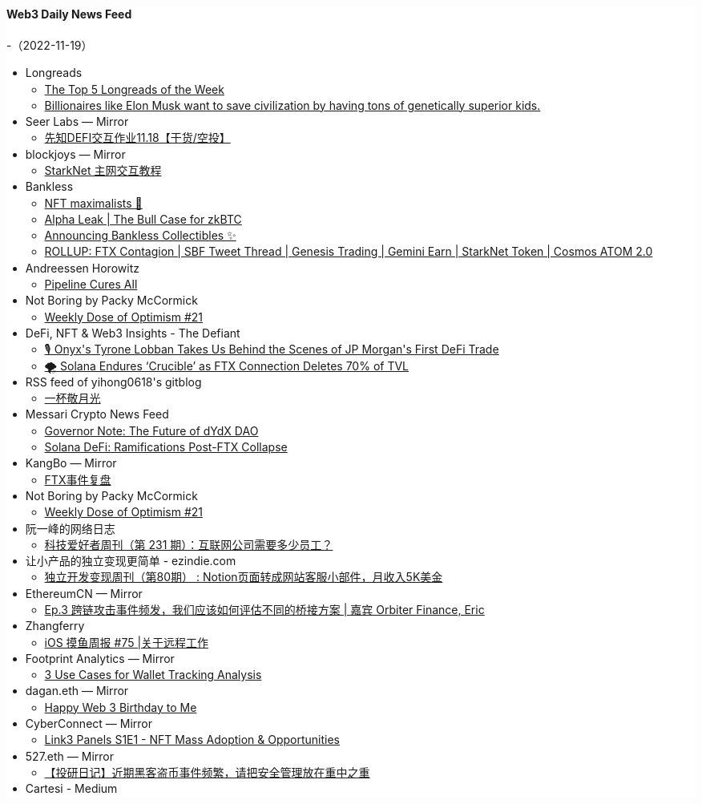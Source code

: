 #### Web3 Daily News Feed
-（2022-11-19）

- Longreads
  - [The Top 5 Longreads of the Week](https://longreads.com/2022/11/18/the-top-5-longreads-of-the-week-443/)
  - [Billionaires like Elon Musk want to save civilization by having tons of genetically superior kids.](https://longreads.com/2022/11/17/billionaires-like-elon-musk-want-to-save-civilization-by-having-tons-of-genetically-superior-kids/)
- Seer Labs — Mirror
  - [先知DEFI交互作业11.18【干货/空投】](https://mirror.xyz/seerlabs.eth/uamoUnqUIBo2XWT8y_jQOikUHbFtuAUaG-tkkoMh3Xo)
- blockjoys — Mirror
  - [StarkNet 主网交互教程](https://mirror.xyz/0x0D16c0308B39E9576e8812d063008b6ACFD7353b/s5hgw4XHFgDJUSOb54p4rDVxvXc_jyI5fmEokIUGYWE)
- Bankless
  - [NFT maximalists 🧙](https://metaversal.banklesshq.com/p/nft-maximalists)
  - [Alpha Leak | The Bull Case for zkBTC](https://shows.banklesshq.com/p/alpha-leak-the-bull-case-for-zkbtc)
  - [Announcing Bankless Collectibles ✨](https://newsletter.banklesshq.com/p/collect-bankless-collectibles-web3-crypto)
  - [ROLLUP: FTX Contagion | SBF Tweet Thread | Genesis Trading | Gemini Earn | StarkNet Token | Cosmos ATOM 2.0](https://shows.banklesshq.com/p/rollup-ftx-contagion-sbf-tweet-thread)
- Andreessen Horowitz
  - [Pipeline Cures All](https://a16z.com/2022/11/18/pipeline-cures-all/)
- Not Boring by Packy McCormick
  - [Weekly Dose of Optimism #21](https://www.notboring.co/p/weekly-dose-of-optimism-21)
- DeFi, NFT & Web3 Insights - The Defiant
  - [🎙️ Onyx's Tyrone Lobban Takes Us Behind the Scenes of JP Morgan's First DeFi Trade](https://newsletter.thedefiant.io/p/onyxs-tyrone-lobban-takes-us-behind)
  - [🌪 Solana Endures ‘Crucible’ as FTX Connection Deletes 70% of TVL](https://newsletter.thedefiant.io/p/solana-endures-crucible-as-ftx-connection)
- RSS feed of yihong0618's gitblog
  - [一杯敬月光](https://github.com/yihong0618/gitblog/issues/251)
- Messari Crypto News Feed
  - [Governor Note: The Future of dYdX DAO](https://messari.io/article/governor-note-dydx-dao)
  - [Solana DeFi: Ramifications Post-FTX Collapse](https://messari.io/article/solana-defi-ramifications-post-ftx-collapse)
- KangBo — Mirror
  - [FTX事件复盘](https://mirror.xyz/shibdao.eth/Bg5OpbeES1k4OgkKOEdVYu9qzfQ7mu86oHztaYOvOgw)
- Not Boring by Packy McCormick
  - [Weekly Dose of Optimism #21](https://www.notboring.co/p/weekly-dose-of-optimism-21)
- 阮一峰的网络日志
  - [科技爱好者周刊（第 231 期）：互联网公司需要多少员工？](http://www.ruanyifeng.com/blog/2022/11/weekly-issue-231.html)
- 让小产品的独立变现更简单 - ezindie.com
  - [独立开发变现周刊（第80期） : Notion页面转成网站客服小部件，月收入5K美金](https://www.ezindie.com/weekly/issue-80)
- EthereumCN — Mirror
  - [Ep.3 跨链攻击事件频发，我们应该如何评估不同的桥接方案 | 嘉宾 Orbiter Finance, Eric](https://mirror.xyz/ethereumcn.eth/mlCZL_3KWRv3EGFiXUE9kXHQ1JmK4lX_QI5RgiD-2E8)
- Zhangferry
  - [iOS 摸鱼周报 #75 |关于远程工作](https://zhangferry.com/2022/11/18/iOSWeeklyLearning_75)
- Footprint Analytics — Mirror
  - [3 Use Cases for Wallet Tracking Analysis](https://mirror.xyz/0x0A9ee078998e6ECe11e1FF75fCbc7BeD5be005bB/poLSvJgPFLSDrDZZckhvSkCQcupVdHlApYyN5Sv2S6M)
- dagan.eth — Mirror
  - [Happy Web 3 Birthday to Me](https://mirror.xyz/dagan.eth/2r39a4fW_G081QDZb7UlPyF85P2oYdMJYxh_HFlm2rU)
- CyberConnect — Mirror
  - [Link3 Panels S1E1 - NFT Mass Adoption & Opportunities](https://mirror.xyz/cyberlab.eth/FILt9GpwzUNbquScgMq2xAjB0gisRoxpA1BBav_UB20)
- 527.eth — Mirror
  - [【投研日记】近期黑客盗币事件频繁，请把安全管理放在重中之重](https://mirror.xyz/0x472034f864a4446175a88880c5556F8062e2983d/RHKWwsSzQzWSr45wDVXMVbCh7UimuVZ4CjyDJhR8dkk)
- Cartesi - Medium